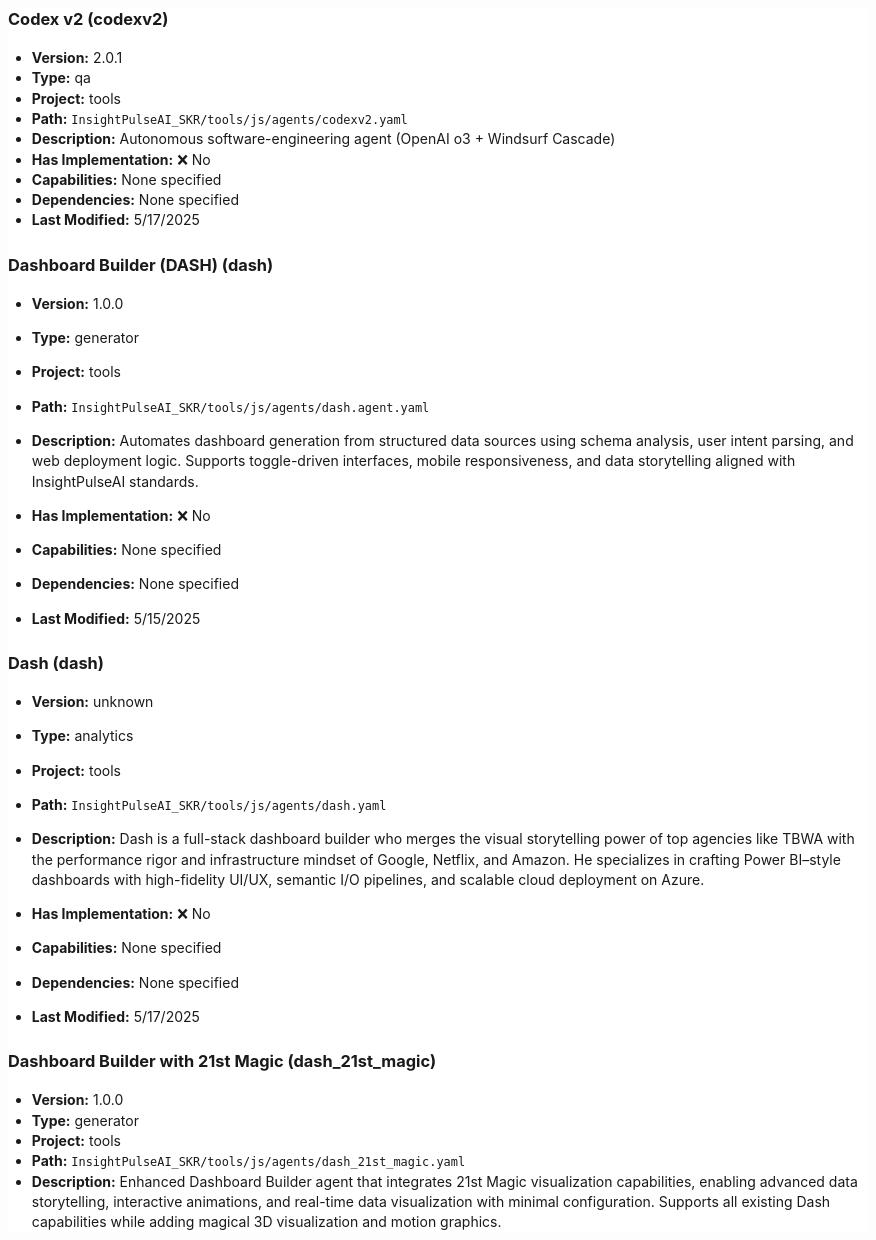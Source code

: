 
### Codex v2 (codexv2)

- **Version:** 2.0.1
- **Type:** qa
- **Project:** tools
- **Path:** `InsightPulseAI_SKR/tools/js/agents/codexv2.yaml`
- **Description:** Autonomous software-engineering agent (OpenAI o3 + Windsurf Cascade)
- **Has Implementation:** ❌ No
- **Capabilities:** None specified
- **Dependencies:** None specified
- **Last Modified:** 5/17/2025


### Dashboard Builder (DASH) (dash)

- **Version:** 1.0.0
- **Type:** generator
- **Project:** tools
- **Path:** `InsightPulseAI_SKR/tools/js/agents/dash.agent.yaml`
- **Description:** Automates dashboard generation from structured data sources using schema analysis, user intent parsing, and web deployment logic. Supports toggle-driven interfaces, mobile responsiveness, and data storytelling aligned with InsightPulseAI standards.

- **Has Implementation:** ❌ No
- **Capabilities:** None specified
- **Dependencies:** None specified
- **Last Modified:** 5/15/2025


### Dash (dash)

- **Version:** unknown
- **Type:** analytics
- **Project:** tools
- **Path:** `InsightPulseAI_SKR/tools/js/agents/dash.yaml`
- **Description:** Dash is a full-stack dashboard builder who merges the visual storytelling power of top agencies like TBWA with the performance rigor and infrastructure mindset of Google, Netflix, and Amazon. He specializes in crafting Power BI–style dashboards with high-fidelity UI/UX, semantic I/O pipelines, and scalable cloud deployment on Azure.

- **Has Implementation:** ❌ No
- **Capabilities:** None specified
- **Dependencies:** None specified
- **Last Modified:** 5/17/2025


### Dashboard Builder with 21st Magic (dash_21st_magic)

- **Version:** 1.0.0
- **Type:** generator
- **Project:** tools
- **Path:** `InsightPulseAI_SKR/tools/js/agents/dash_21st_magic.yaml`
- **Description:** Enhanced Dashboard Builder agent that integrates 21st Magic visualization capabilities, enabling advanced data storytelling, interactive animations, and real-time data visualization with minimal configuration. Supports all existing Dash capabilities while adding magical 3D visualization and motion graphics.
